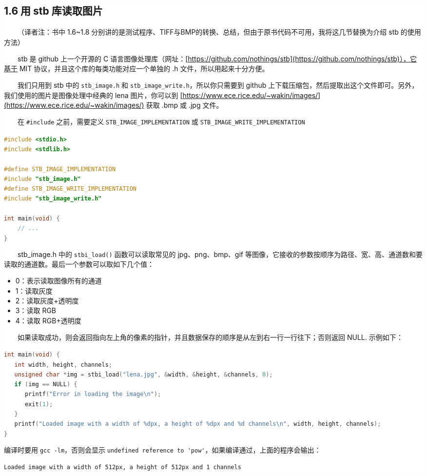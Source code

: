 ## 1.6 用 stb 库读取图片

&emsp;&emsp;（译者注：书中 1.6~1.8 分别讲的是测试程序、TIFF与BMP的转换、总结，但由于原书代码不可用，我将这几节替换为介绍 stb 的使用方法）

&emsp;&emsp;stb 是 github 上一个开源的 C 语言图像处理库（网址：[https://github.com/nothings/stb](https://github.com/nothings/stb)），它基于 MIT 协议，并且这个库的每类功能对应一个单独的 .h 文件，所以用起来十分方便。

&emsp;&emsp;我们只用到 stb 中的 `stb_image.h` 和 `stb_image_write.h`，所以你只需要到 github 上下载压缩包，然后提取出这个文件即可。另外，我们使用的图片是图像处理中经典的 lena 图片，你可以到 [https://www.ece.rice.edu/~wakin/images/](https://www.ece.rice.edu/~wakin/images/) 获取 .bmp 或 .jpg 文件。

&emsp;&emsp;在 `#include` 之前，需要定义 `STB_IMAGE_IMPLEMENTATION` 或 `STB_IMAGE_WRITE_IMPLEMENTATION`

```c
#include <stdio.h>
#include <stdlib.h>

#define STB_IMAGE_IMPLEMENTATION
#include "stb_image.h"
#define STB_IMAGE_WRITE_IMPLEMENTATION
#include "stb_image_write.h"

int main(void) {
    // ...
}
```

&emsp;&emsp;stb_image.h 中的 `stbi_load()` 函数可以读取常见的 jpg、png、bmp、gif 等图像，它接收的参数按顺序为路径、宽、高、通道数和要读取的通道数。最后一个参数可以取如下几个值：

* 0：表示读取图像所有的通道
* 1：读取灰度
* 2：读取灰度+透明度
* 3：读取 RGB
* 4：读取 RGB+透明度

&emsp;&emsp;如果读取成功，则会返回指向左上角的像素的指针，并且数据保存的顺序是从左到右一行一行往下；否则返回 NULL. 示例如下：

```c
int main(void) {
   int width, height, channels;
   unsigned char *img = stbi_load("lena.jpg", &width, &height, &channels, 0);
   if (img == NULL) {
      printf("Error in loading the image\n");
      exit(1);
   }
   printf("Loaded image with a width of %dpx, a height of %dpx and %d channels\n", width, height, channels);
}
```

编译时要用 `gcc -lm`，否则会显示 `undefined reference to 'pow'`，如果编译通过，上面的程序会输出：

```bash
Loaded image with a width of 512px, a height of 512px and 1 channels
```
